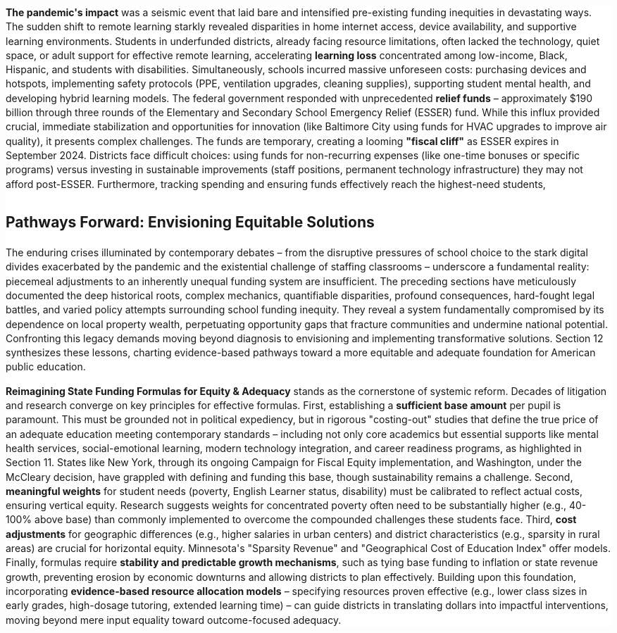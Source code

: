 **The pandemic's impact** was a seismic event that laid bare and intensified pre-existing funding inequities in devastating ways. The sudden shift to remote learning starkly revealed disparities in home internet access, device availability, and supportive learning environments. Students in underfunded districts, already facing resource limitations, often lacked the technology, quiet space, or adult support for effective remote learning, accelerating **learning loss** concentrated among low-income, Black, Hispanic, and students with disabilities. Simultaneously, schools incurred massive unforeseen costs: purchasing devices and hotspots, implementing safety protocols (PPE, ventilation upgrades, cleaning supplies), supporting student mental health, and developing hybrid learning models. The federal government responded with unprecedented **relief funds** – approximately $190 billion through three rounds of the Elementary and Secondary School Emergency Relief (ESSER) fund. While this influx provided crucial, immediate stabilization and opportunities for innovation (like Baltimore City using funds for HVAC upgrades to improve air quality), it presents complex challenges. The funds are temporary, creating a looming **"fiscal cliff"** as ESSER expires in September 2024. Districts face difficult choices: using funds for non-recurring expenses (like one-time bonuses or specific programs) versus investing in sustainable improvements (staff positions, permanent technology infrastructure) they may not afford post-ESSER. Furthermore, tracking spending and ensuring funds effectively reach the highest-need students,

## Pathways Forward: Envisioning Equitable Solutions

The enduring crises illuminated by contemporary debates – from the disruptive pressures of school choice to the stark digital divides exacerbated by the pandemic and the existential challenge of staffing classrooms – underscore a fundamental reality: piecemeal adjustments to an inherently unequal funding system are insufficient. The preceding sections have meticulously documented the deep historical roots, complex mechanics, quantifiable disparities, profound consequences, hard-fought legal battles, and varied policy attempts surrounding school funding inequity. They reveal a system fundamentally compromised by its dependence on local property wealth, perpetuating opportunity gaps that fracture communities and undermine national potential. Confronting this legacy demands moving beyond diagnosis to envisioning and implementing transformative solutions. Section 12 synthesizes these lessons, charting evidence-based pathways toward a more equitable and adequate foundation for American public education.

**Reimagining State Funding Formulas for Equity & Adequacy** stands as the cornerstone of systemic reform. Decades of litigation and research converge on key principles for effective formulas. First, establishing a **sufficient base amount** per pupil is paramount. This must be grounded not in political expediency, but in rigorous "costing-out" studies that define the true price of an adequate education meeting contemporary standards – including not only core academics but essential supports like mental health services, social-emotional learning, modern technology integration, and career readiness programs, as highlighted in Section 11. States like New York, through its ongoing Campaign for Fiscal Equity implementation, and Washington, under the McCleary decision, have grappled with defining and funding this base, though sustainability remains a challenge. Second, **meaningful weights** for student needs (poverty, English Learner status, disability) must be calibrated to reflect actual costs, ensuring vertical equity. Research suggests weights for concentrated poverty often need to be substantially higher (e.g., 40-100% above base) than commonly implemented to overcome the compounded challenges these students face. Third, **cost adjustments** for geographic differences (e.g., higher salaries in urban centers) and district characteristics (e.g., sparsity in rural areas) are crucial for horizontal equity. Minnesota's "Sparsity Revenue" and "Geographical Cost of Education Index" offer models. Finally, formulas require **stability and predictable growth mechanisms**, such as tying base funding to inflation or state revenue growth, preventing erosion by economic downturns and allowing districts to plan effectively. Building upon this foundation, incorporating **evidence-based resource allocation models** – specifying resources proven effective (e.g., lower class sizes in early grades, high-dosage tutoring, extended learning time) – can guide districts in translating dollars into impactful interventions, moving beyond mere input equality toward outcome-focused adequacy.
